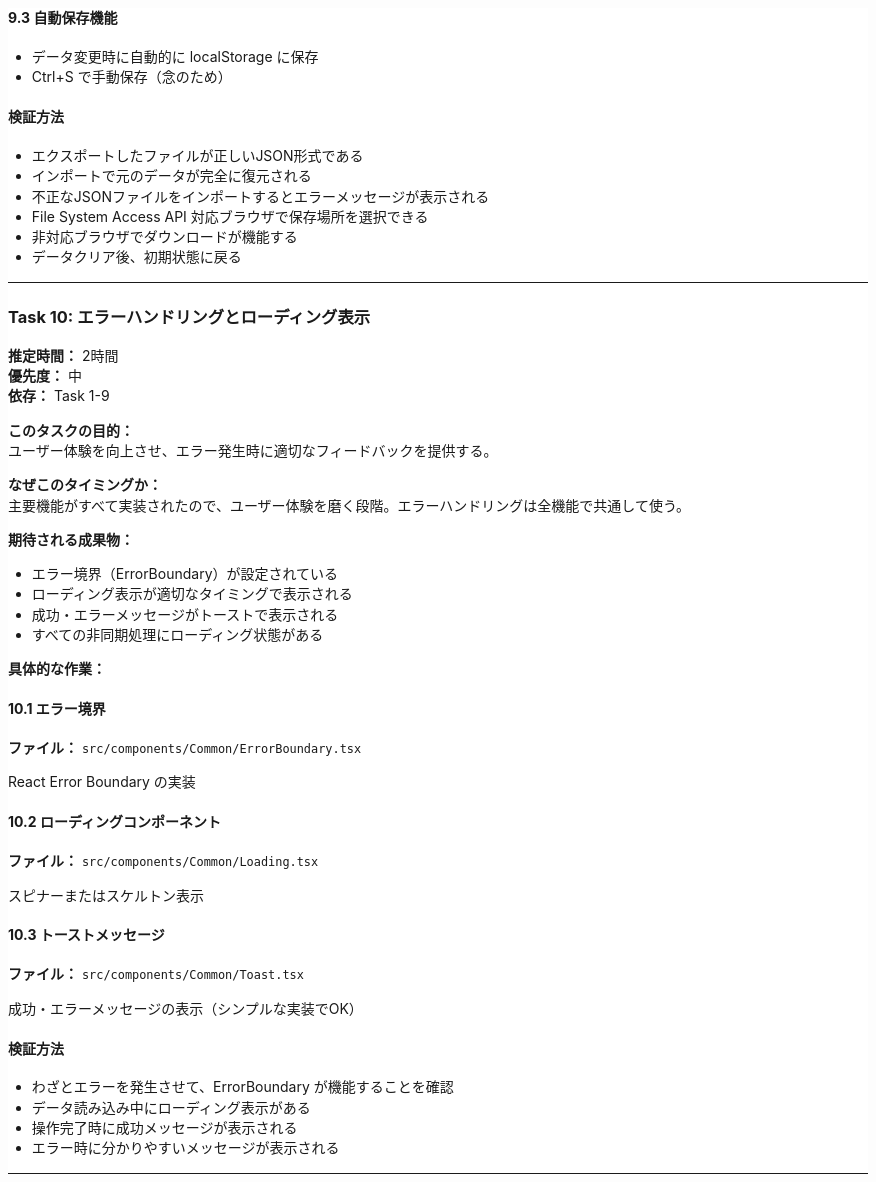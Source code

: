 #### 9.3 自動保存機能
- データ変更時に自動的に localStorage に保存
- Ctrl+S で手動保存（念のため）

#### 検証方法
- エクスポートしたファイルが正しいJSON形式である
- インポートで元のデータが完全に復元される
- 不正なJSONファイルをインポートするとエラーメッセージが表示される
- File System Access API 対応ブラウザで保存場所を選択できる
- 非対応ブラウザでダウンロードが機能する
- データクリア後、初期状態に戻る

---

### Task 10: エラーハンドリングとローディング表示
**推定時間：** 2時間  
**優先度：** 中  
**依存：** Task 1-9

**このタスクの目的：**  
ユーザー体験を向上させ、エラー発生時に適切なフィードバックを提供する。

**なぜこのタイミングか：**  
主要機能がすべて実装されたので、ユーザー体験を磨く段階。エラーハンドリングは全機能で共通して使う。

**期待される成果物：**
- エラー境界（ErrorBoundary）が設定されている
- ローディング表示が適切なタイミングで表示される
- 成功・エラーメッセージがトーストで表示される
- すべての非同期処理にローディング状態がある

**具体的な作業：**

#### 10.1 エラー境界
**ファイル：** `src/components/Common/ErrorBoundary.tsx`

React Error Boundary の実装

#### 10.2 ローディングコンポーネント
**ファイル：** `src/components/Common/Loading.tsx`

スピナーまたはスケルトン表示

#### 10.3 トーストメッセージ
**ファイル：** `src/components/Common/Toast.tsx`

成功・エラーメッセージの表示（シンプルな実装でOK）

#### 検証方法
- わざとエラーを発生させて、ErrorBoundary が機能することを確認
- データ読み込み中にローディング表示がある
- 操作完了時に成功メッセージが表示される
- エラー時に分かりやすいメッセージが表示される

---
